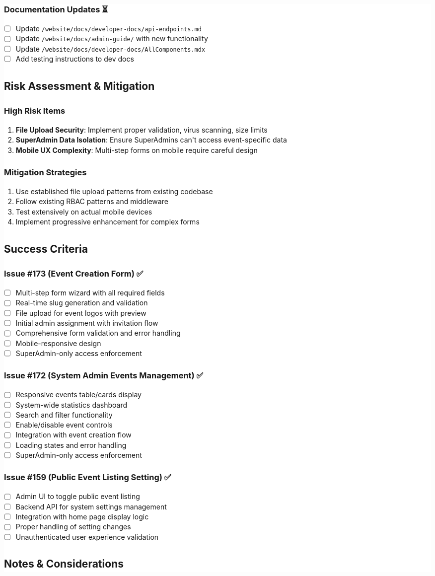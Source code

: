 ### Documentation Updates ⏳
- [ ] Update `/website/docs/developer-docs/api-endpoints.md`
- [ ] Update `/website/docs/admin-guide/` with new functionality
- [ ] Update `/website/docs/developer-docs/AllComponents.mdx`
- [ ] Add testing instructions to dev docs

## Risk Assessment & Mitigation

### High Risk Items
1. **File Upload Security**: Implement proper validation, virus scanning, size limits
2. **SuperAdmin Data Isolation**: Ensure SuperAdmins can't access event-specific data
3. **Mobile UX Complexity**: Multi-step forms on mobile require careful design

### Mitigation Strategies
1. Use established file upload patterns from existing codebase
2. Follow existing RBAC patterns and middleware
3. Test extensively on actual mobile devices
4. Implement progressive enhancement for complex forms

## Success Criteria

### Issue #173 (Event Creation Form) ✅
- [ ] Multi-step form wizard with all required fields
- [ ] Real-time slug generation and validation
- [ ] File upload for event logos with preview
- [ ] Initial admin assignment with invitation flow
- [ ] Comprehensive form validation and error handling
- [ ] Mobile-responsive design
- [ ] SuperAdmin-only access enforcement

### Issue #172 (System Admin Events Management) ✅
- [ ] Responsive events table/cards display
- [ ] System-wide statistics dashboard
- [ ] Search and filter functionality
- [ ] Enable/disable event controls
- [ ] Integration with event creation flow
- [ ] Loading states and error handling
- [ ] SuperAdmin-only access enforcement

### Issue #159 (Public Event Listing Setting) ✅
- [ ] Admin UI to toggle public event listing
- [ ] Backend API for system settings management
- [ ] Integration with home page display logic
- [ ] Proper handling of setting changes
- [ ] Unauthenticated user experience validation

## Notes & Considerations
